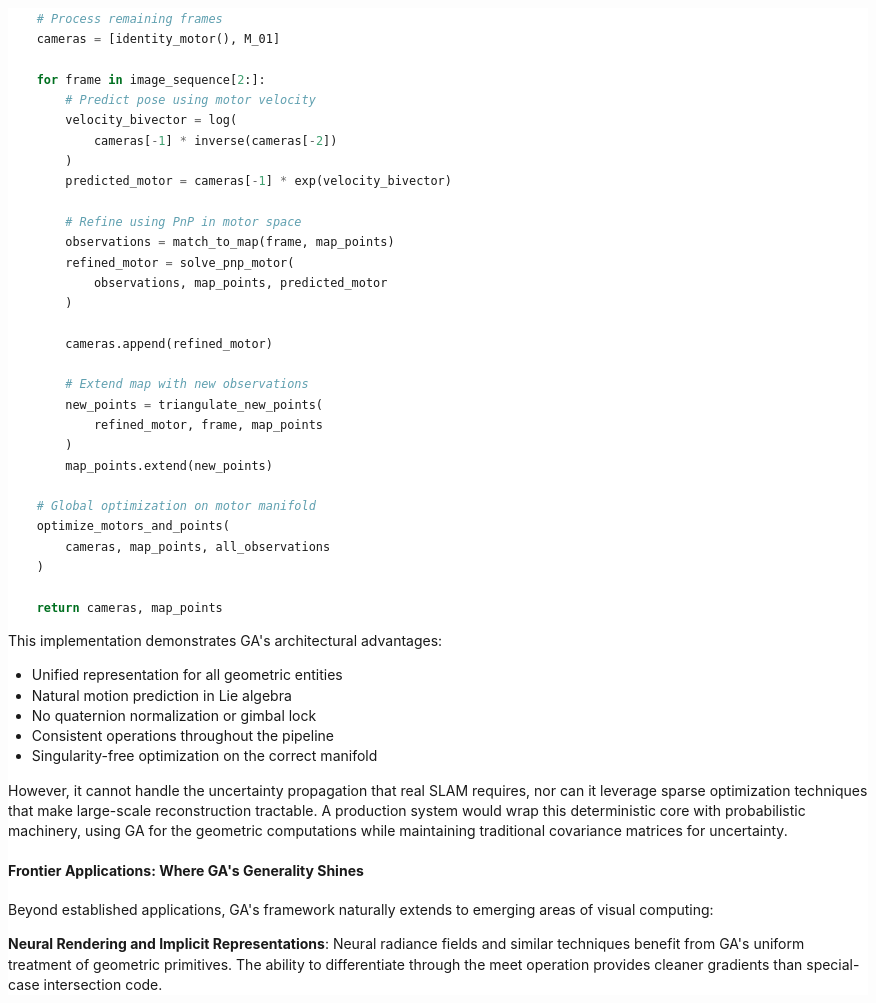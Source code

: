 ```python
    # Process remaining frames
    cameras = [identity_motor(), M_01]

    for frame in image_sequence[2:]:
        # Predict pose using motor velocity
        velocity_bivector = log(
            cameras[-1] * inverse(cameras[-2])
        )
        predicted_motor = cameras[-1] * exp(velocity_bivector)

        # Refine using PnP in motor space
        observations = match_to_map(frame, map_points)
        refined_motor = solve_pnp_motor(
            observations, map_points, predicted_motor
        )

        cameras.append(refined_motor)

        # Extend map with new observations
        new_points = triangulate_new_points(
            refined_motor, frame, map_points
        )
        map_points.extend(new_points)

    # Global optimization on motor manifold
    optimize_motors_and_points(
        cameras, map_points, all_observations
    )

    return cameras, map_points
```

This implementation demonstrates GA's architectural advantages:
- Unified representation for all geometric entities
- Natural motion prediction in Lie algebra
- No quaternion normalization or gimbal lock
- Consistent operations throughout the pipeline
- Singularity-free optimization on the correct manifold

However, it cannot handle the uncertainty propagation that real SLAM requires, nor can it leverage sparse optimization techniques that make large-scale reconstruction tractable. A production system would wrap this deterministic core with probabilistic machinery, using GA for the geometric computations while maintaining traditional covariance matrices for uncertainty.

#### Frontier Applications: Where GA's Generality Shines

Beyond established applications, GA's framework naturally extends to emerging areas of visual computing:

**Neural Rendering and Implicit Representations**: Neural radiance fields and similar techniques benefit from GA's uniform treatment of geometric primitives. The ability to differentiate through the meet operation provides cleaner gradients than special-case intersection code.
